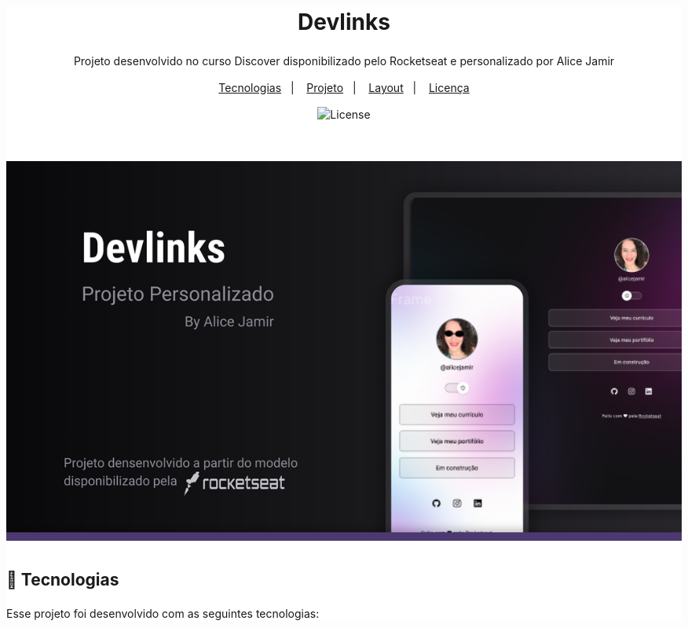 <h1 align="center"> Devlinks </h1>

<p align="center">
Projeto desenvolvido no curso Discover disponibilizado pelo Rocketseat e personalizado por Alice Jamir <br/>
</p>

<p align="center">
  <a href="#-tecnologias">Tecnologias</a>&nbsp;&nbsp;&nbsp;|&nbsp;&nbsp;&nbsp;
  <a href="#-projeto">Projeto</a>&nbsp;&nbsp;&nbsp;|&nbsp;&nbsp;&nbsp;
  <a href="#-layout">Layout</a>&nbsp;&nbsp;&nbsp;|&nbsp;&nbsp;&nbsp;
  <a href="#memo-licença">Licença</a>
</p>

<p align="center">
  <img alt="License" src="https://img.shields.io/static/v1?label=license&message=MIT&color=49AA26&labelColor=000000">
</p>

<br>

<p align="center">
  <img alt="projeto Devlinks" src=".github/preview.jpg" width="100%">
</p>

## 🚀 Tecnologias

Esse projeto foi desenvolvido com as seguintes tecnologias:
